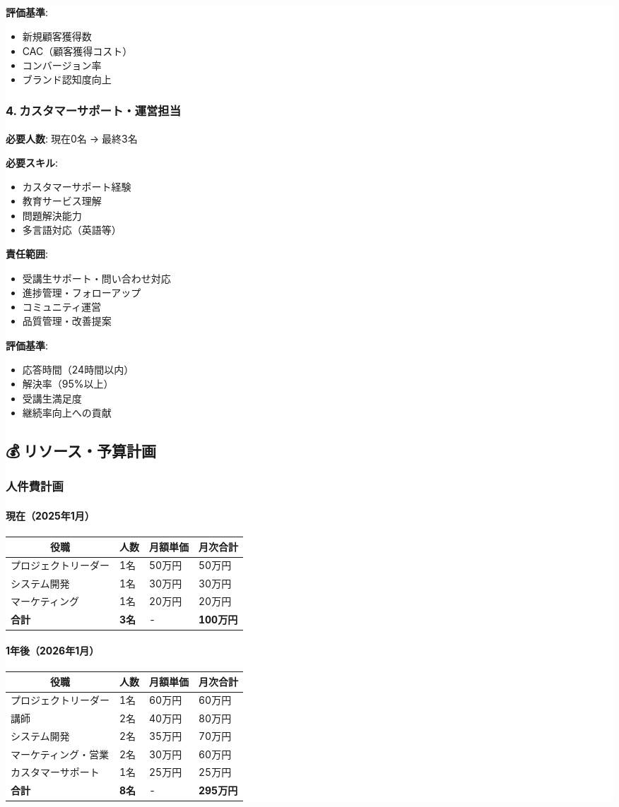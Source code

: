**評価基準**:
- 新規顧客獲得数
- CAC（顧客獲得コスト）
- コンバージョン率
- ブランド認知度向上

### 4. **カスタマーサポート・運営担当**
**必要人数**: 現在0名 → 最終3名

**必要スキル**:
- カスタマーサポート経験
- 教育サービス理解
- 問題解決能力
- 多言語対応（英語等）

**責任範囲**:
- 受講生サポート・問い合わせ対応
- 進捗管理・フォローアップ
- コミュニティ運営
- 品質管理・改善提案

**評価基準**:
- 応答時間（24時間以内）
- 解決率（95%以上）
- 受講生満足度
- 継続率向上への貢献

## 💰 リソース・予算計画

### 人件費計画

#### 現在（2025年1月）
| 役職 | 人数 | 月額単価 | 月次合計 |
|------|------|----------|----------|
| プロジェクトリーダー | 1名 | 50万円 | 50万円 |
| システム開発 | 1名 | 30万円 | 30万円 |
| マーケティング | 1名 | 20万円 | 20万円 |
| **合計** | **3名** | - | **100万円** |

#### 1年後（2026年1月）
| 役職 | 人数 | 月額単価 | 月次合計 |
|------|------|----------|----------|
| プロジェクトリーダー | 1名 | 60万円 | 60万円 |
| 講師 | 2名 | 40万円 | 80万円 |
| システム開発 | 2名 | 35万円 | 70万円 |
| マーケティング・営業 | 2名 | 30万円 | 60万円 |
| カスタマーサポート | 1名 | 25万円 | 25万円 |
| **合計** | **8名** | - | **295万円** |

